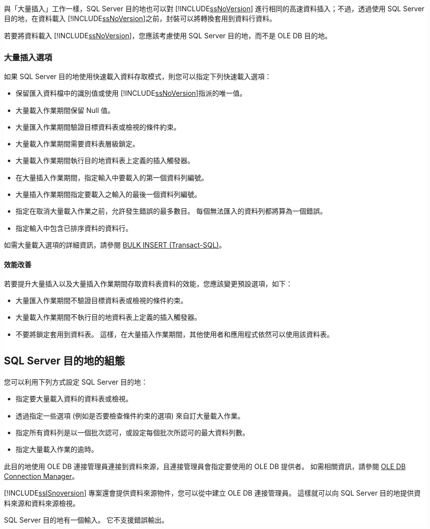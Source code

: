  與「大量插入」工作一樣，SQL Server 目的地也可以對 [!INCLUDE[ssNoVersion](../../includes/ssnoversion-md.md)] 進行相同的高速資料插入；不過，透過使用 SQL Server 目的地，在資料載入 [!INCLUDE[ssNoVersion](../../includes/ssnoversion-md.md)]之前，封裝可以將轉換套用到資料行資料。  
  
 若要將資料載入 [!INCLUDE[ssNoVersion](../../includes/ssnoversion-md.md)]，您應該考慮使用 SQL Server 目的地，而不是 OLE DB 目的地。  
  
### <a name="bulk-insert-options"></a>大量插入選項  
 如果 SQL Server 目的地使用快速載入資料存取模式，則您可以指定下列快速載入選項：  
  
-   保留匯入資料檔中的識別值或使用 [!INCLUDE[ssNoVersion](../../includes/ssnoversion-md.md)]指派的唯一值。  
  
-   大量載入作業期間保留 Null 值。  
  
-   大量匯入作業期間驗證目標資料表或檢視的條件約束。  
  
-   大量載入作業期間需要資料表層級鎖定。  
  
-   大量載入作業期間執行目的地資料表上定義的插入觸發器。  
  
-   在大量插入作業期間，指定輸入中要載入的第一個資料列編號。  
  
-   大量插入作業期間指定要載入之輸入的最後一個資料列編號。  
  
-   指定在取消大量載入作業之前，允許發生錯誤的最多數目。 每個無法匯入的資料列都將算為一個錯誤。  
  
-   指定輸入中包含已排序資料的資料行。  
  
 如需大量載入選項的詳細資訊，請參閱 [BULK INSERT &#40;Transact-SQL&#41;](../../t-sql/statements/bulk-insert-transact-sql.md)。  
  
#### <a name="performance-improvements"></a>效能改善  
 若要提升大量插入以及大量插入作業期間存取資料表資料的效能，您應該變更預設選項，如下：  
  
-   大量匯入作業期間不驗證目標資料表或檢視的條件約束。  
  
-   大量載入作業期間不執行目的地資料表上定義的插入觸發器。  
  
-   不要將鎖定套用到資料表。 這樣，在大量插入作業期間，其他使用者和應用程式依然可以使用該資料表。  
  
## <a name="configuration-of-the-sql-server-destination"></a>SQL Server 目的地的組態  
 您可以利用下列方式設定 SQL Server 目的地：  
  
-   指定要大量載入資料的資料表或檢視。  
  
-   透過指定一些選項 (例如是否要檢查條件約束的選項) 來自訂大量載入作業。  
  
-   指定所有資料列是以一個批次認可，或設定每個批次所認可的最大資料列數。  
  
-   指定大量載入作業的逾時。  
  
 此目的地使用 OLE DB 連接管理員連接到資料來源，且連接管理員會指定要使用的 OLE DB 提供者。 如需相關資訊，請參閱 [OLE DB Connection Manager](../../integration-services/connection-manager/ole-db-connection-manager.md)。  
  
 [!INCLUDE[ssISnoversion](../../includes/ssisnoversion-md.md)] 專案還會提供資料來源物件，您可以從中建立 OLE DB 連接管理員。 這樣就可以向 SQL Server 目的地提供資料來源和資料來源檢視。  
  
 SQL Server 目的地有一個輸入。 它不支援錯誤輸出。  
  